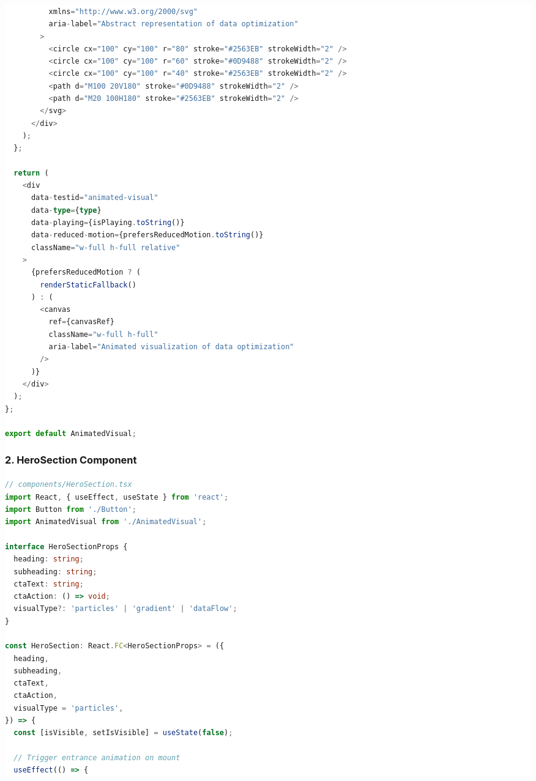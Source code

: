 ```typescript
          xmlns="http://www.w3.org/2000/svg"
          aria-label="Abstract representation of data optimization"
        >
          <circle cx="100" cy="100" r="80" stroke="#2563EB" strokeWidth="2" />
          <circle cx="100" cy="100" r="60" stroke="#0D9488" strokeWidth="2" />
          <circle cx="100" cy="100" r="40" stroke="#2563EB" strokeWidth="2" />
          <path d="M100 20V180" stroke="#0D9488" strokeWidth="2" />
          <path d="M20 100H180" stroke="#2563EB" strokeWidth="2" />
        </svg>
      </div>
    );
  };
  
  return (
    <div 
      data-testid="animated-visual"
      data-type={type}
      data-playing={isPlaying.toString()}
      data-reduced-motion={prefersReducedMotion.toString()}
      className="w-full h-full relative"
    >
      {prefersReducedMotion ? (
        renderStaticFallback()
      ) : (
        <canvas 
          ref={canvasRef}
          className="w-full h-full"
          aria-label="Animated visualization of data optimization"
        />
      )}
    </div>
  );
};

export default AnimatedVisual;
```

### 2. HeroSection Component
```typescript
// components/HeroSection.tsx
import React, { useEffect, useState } from 'react';
import Button from './Button';
import AnimatedVisual from './AnimatedVisual';

interface HeroSectionProps {
  heading: string;
  subheading: string;
  ctaText: string;
  ctaAction: () => void;
  visualType?: 'particles' | 'gradient' | 'dataFlow';
}

const HeroSection: React.FC<HeroSectionProps> = ({
  heading,
  subheading,
  ctaText,
  ctaAction,
  visualType = 'particles',
}) => {
  const [isVisible, setIsVisible] = useState(false);
  
  // Trigger entrance animation on mount
  useEffect(() => {
```
